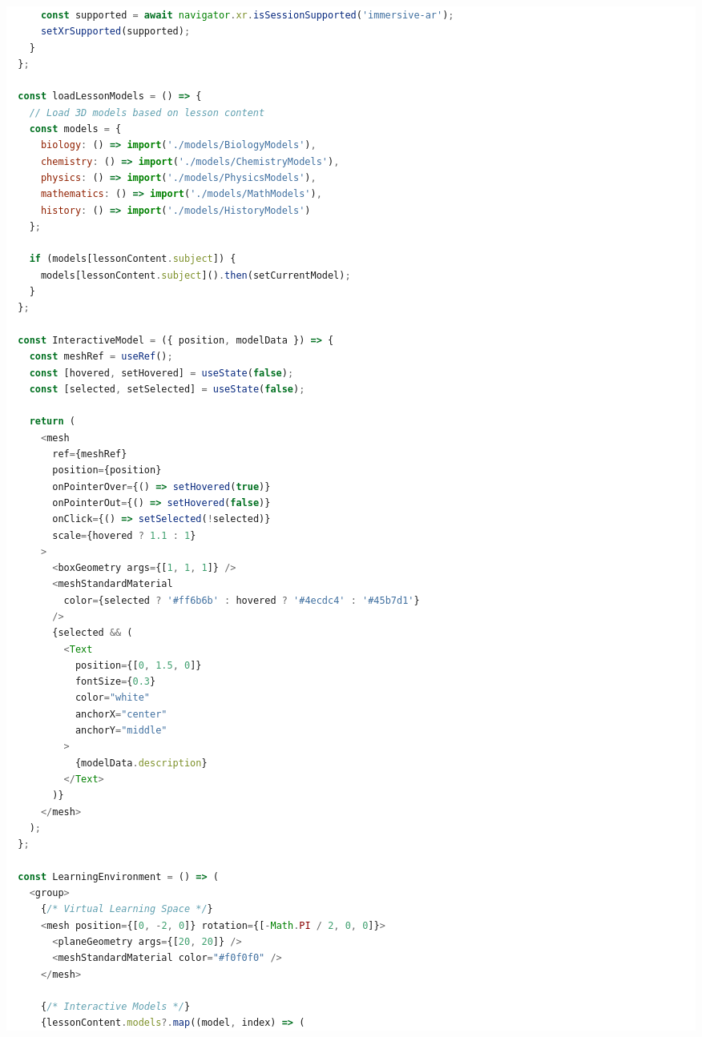 ```javascript
      const supported = await navigator.xr.isSessionSupported('immersive-ar');
      setXrSupported(supported);
    }
  };

  const loadLessonModels = () => {
    // Load 3D models based on lesson content
    const models = {
      biology: () => import('./models/BiologyModels'),
      chemistry: () => import('./models/ChemistryModels'),
      physics: () => import('./models/PhysicsModels'),
      mathematics: () => import('./models/MathModels'),
      history: () => import('./models/HistoryModels')
    };
    
    if (models[lessonContent.subject]) {
      models[lessonContent.subject]().then(setCurrentModel);
    }
  };

  const InteractiveModel = ({ position, modelData }) => {
    const meshRef = useRef();
    const [hovered, setHovered] = useState(false);
    const [selected, setSelected] = useState(false);

    return (
      <mesh
        ref={meshRef}
        position={position}
        onPointerOver={() => setHovered(true)}
        onPointerOut={() => setHovered(false)}
        onClick={() => setSelected(!selected)}
        scale={hovered ? 1.1 : 1}
      >
        <boxGeometry args={[1, 1, 1]} />
        <meshStandardMaterial 
          color={selected ? '#ff6b6b' : hovered ? '#4ecdc4' : '#45b7d1'} 
        />
        {selected && (
          <Text
            position={[0, 1.5, 0]}
            fontSize={0.3}
            color="white"
            anchorX="center"
            anchorY="middle"
          >
            {modelData.description}
          </Text>
        )}
      </mesh>
    );
  };

  const LearningEnvironment = () => (
    <group>
      {/* Virtual Learning Space */}
      <mesh position={[0, -2, 0]} rotation={[-Math.PI / 2, 0, 0]}>
        <planeGeometry args={[20, 20]} />
        <meshStandardMaterial color="#f0f0f0" />
      </mesh>
      
      {/* Interactive Models */}
      {lessonContent.models?.map((model, index) => (
```